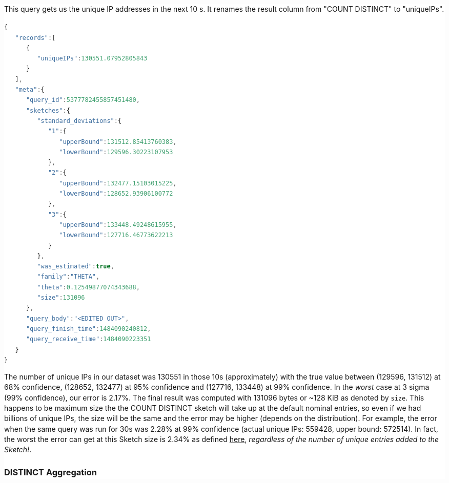 This query gets us the unique IP addresses in the next 10 s. It renames the result column from "COUNT DISTINCT" to "uniqueIPs".

```javascript
{
   "records":[
      {
         "uniqueIPs":130551.07952805843
      }
   ],
   "meta":{
      "query_id":5377782455857451480,
      "sketches":{
         "standard_deviations":{
            "1":{
               "upperBound":131512.85413760383,
               "lowerBound":129596.30223107953
            },
            "2":{
               "upperBound":132477.15103015225,
               "lowerBound":128652.93906100772
            },
            "3":{
               "upperBound":133448.49248615955,
               "lowerBound":127716.46773622213
            }
         },
         "was_estimated":true,
         "family":"THETA",
         "theta":0.12549877074343688,
         "size":131096
      },
      "query_body":"<EDITED OUT>",
      "query_finish_time":1484090240812,
      "query_receive_time":1484090223351
   }
}
```

The number of unique IPs in our dataset was 130551 in those 10s (approximately) with the true value between (129596, 131512) at 68% confidence, (128652, 132477) at 95% confidence and (127716, 133448) at 99% confidence. In the *worst* case at 3 sigma (99% confidence),
our error is 2.17%. The final result was computed with 131096 bytes or ~128 KiB as denoted by ```size```. This happens to be maximum size the the COUNT DISTINCT sketch will take up at the default nominal entries, so even if we had billions of unique IPs, the size will be the same and the error may be higher (depends on the distribution). For example, the error when the same query was run for 30s was 2.28% at 99% confidence (actual unique IPs: 559428, upper bound: 572514). In fact, the worst the error can get at this
Sketch size is 2.34% as defined [here](https://datasketches.github.io/docs/Theta/ThetaErrorTable.html), *regardless of the number of unique entries added to the Sketch!*.

### DISTINCT Aggregation

